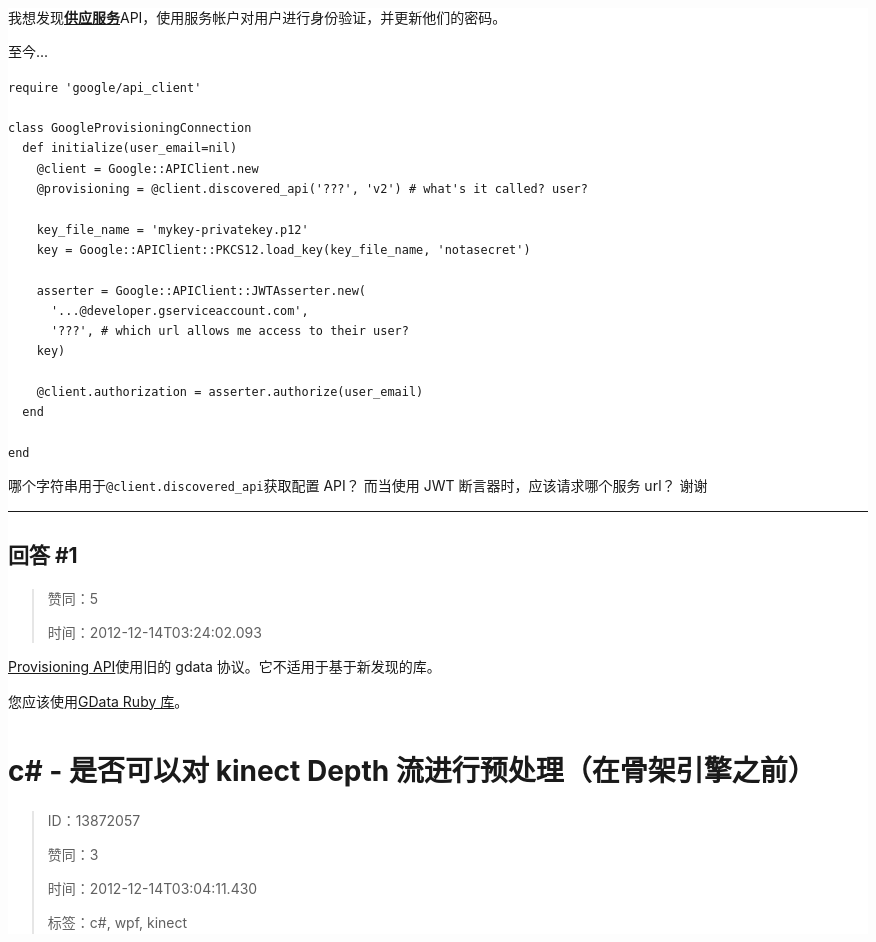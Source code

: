 我想发现[**供应服务**](https://developers.google.com/google-apps/provisioning/)API，使用服务帐户对用户进行身份验证，并更新他们的密码。

至今...

```
require 'google/api_client'

class GoogleProvisioningConnection
  def initialize(user_email=nil)
    @client = Google::APIClient.new
    @provisioning = @client.discovered_api('???', 'v2') # what's it called? user?

    key_file_name = 'mykey-privatekey.p12'
    key = Google::APIClient::PKCS12.load_key(key_file_name, 'notasecret')

    asserter = Google::APIClient::JWTAsserter.new(
      '...@developer.gserviceaccount.com',
      '???', # which url allows me access to their user?
    key)

    @client.authorization = asserter.authorize(user_email)
  end

end 
```

哪个字符串用于`@client.discovered_api`获取配置 API？
而当使用 JWT 断言器时，应该请求哪个服务 url？
谢谢

* * *

## 回答 #1

> 赞同：5
> 
> 时间：2012-12-14T03:24:02.093

[Provisioning API](https://developers.google.com/google-apps/provisioning/)使用旧的 gdata 协议。它不适用于基于新发现的库。

您应该使用[GData Ruby 库](http://code.google.com/p/gdata-ruby-util/)。

# c# - 是否可以对 kinect Depth 流进行预处理（在骨架引擎之前）

> ID：13872057
> 
> 赞同：3
> 
> 时间：2012-12-14T03:04:11.430
> 
> 标签：c#, wpf, kinect
